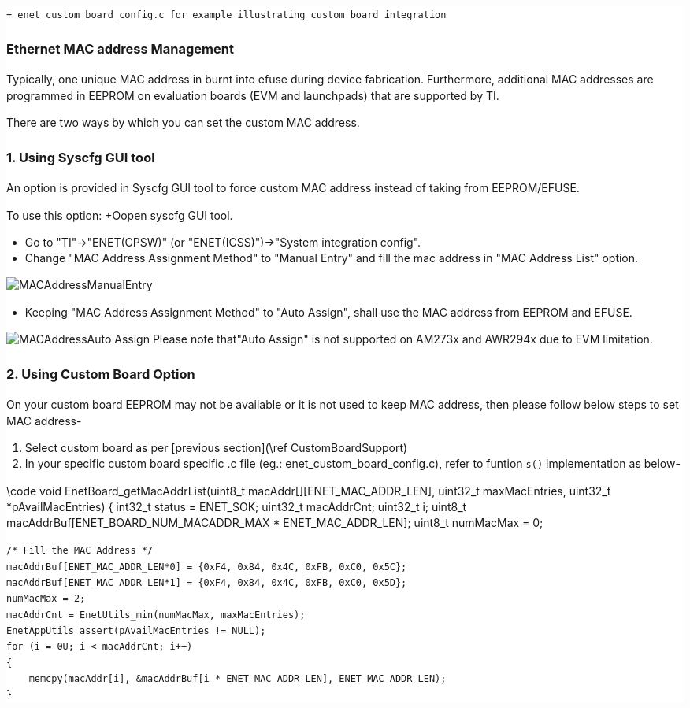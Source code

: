     + enet_custom_board_config.c for example illustrating custom board integration

### Ethernet MAC address Management
Typically, one unique MAC address in burnt into efuse during device fabrication. Furthermore, additional MAC addresses are programmed in EEPROM on evaluation boards (EVM and launchpads) that are supported by TI.

There are two ways by which you can set the custom MAC address.

### 1. Using Syscfg GUI tool
An option is provided in Syscfg GUI tool to force custom MAC address instead of taking from EEPROM/EFUSE.

To use this option:
+Oopen syscfg GUI tool.
+ Go to "TI"->"ENET(CPSW)" (or "ENET(ICSS)")->"System integration config".
+ Change "MAC Address Assignment Method" to "Manual Entry" and fill the mac address in "MAC Address List" option.

![MACAddressManualEntry](enet_mac_addr_config_manual.png "MAC Address Manual Entry") 

+ Keeping  "MAC Address Assignment Method" to "Auto Assign", shall use the MAC address from EEPROM and EFUSE.

![MACAddressAuto Assign](enet_mac_addr_config_auto.png "MAC Address Auto Assign")
Please note that"Auto Assign" is not supported on AM273x and AWR294x due to EVM limitation.

### 2. Using Custom Board Option

On your custom board EEPROM may not be available or it is not used to keep MAC address, then please follow below steps to set MAC address-  
 1. Select custom board as per [previous section](\ref CustomBoardSupport)
 2. In your specific custom board specific .c file (eg.: enet_custom_board_config.c), refer to funtion `s()` implementation as below-
 
 \code
 void EnetBoard_getMacAddrList(uint8_t macAddr[][ENET_MAC_ADDR_LEN],
                              uint32_t maxMacEntries,
                              uint32_t *pAvailMacEntries)
{
    int32_t status = ENET_SOK;
    uint32_t macAddrCnt;
    uint32_t i;
    uint8_t macAddrBuf[ENET_BOARD_NUM_MACADDR_MAX * ENET_MAC_ADDR_LEN];
    uint8_t numMacMax  = 0;

    /* Fill the MAC Address */
    macAddrBuf[ENET_MAC_ADDR_LEN*0] = {0xF4, 0x84, 0x4C, 0xFB, 0xC0, 0x5C};
    macAddrBuf[ENET_MAC_ADDR_LEN*1] = {0xF4, 0x84, 0x4C, 0xFB, 0xC0, 0x5D};
    numMacMax = 2;
    macAddrCnt = EnetUtils_min(numMacMax, maxMacEntries);
    EnetAppUtils_assert(pAvailMacEntries != NULL);
    for (i = 0U; i < macAddrCnt; i++)
    {
        memcpy(macAddr[i], &macAddrBuf[i * ENET_MAC_ADDR_LEN], ENET_MAC_ADDR_LEN);
    }
